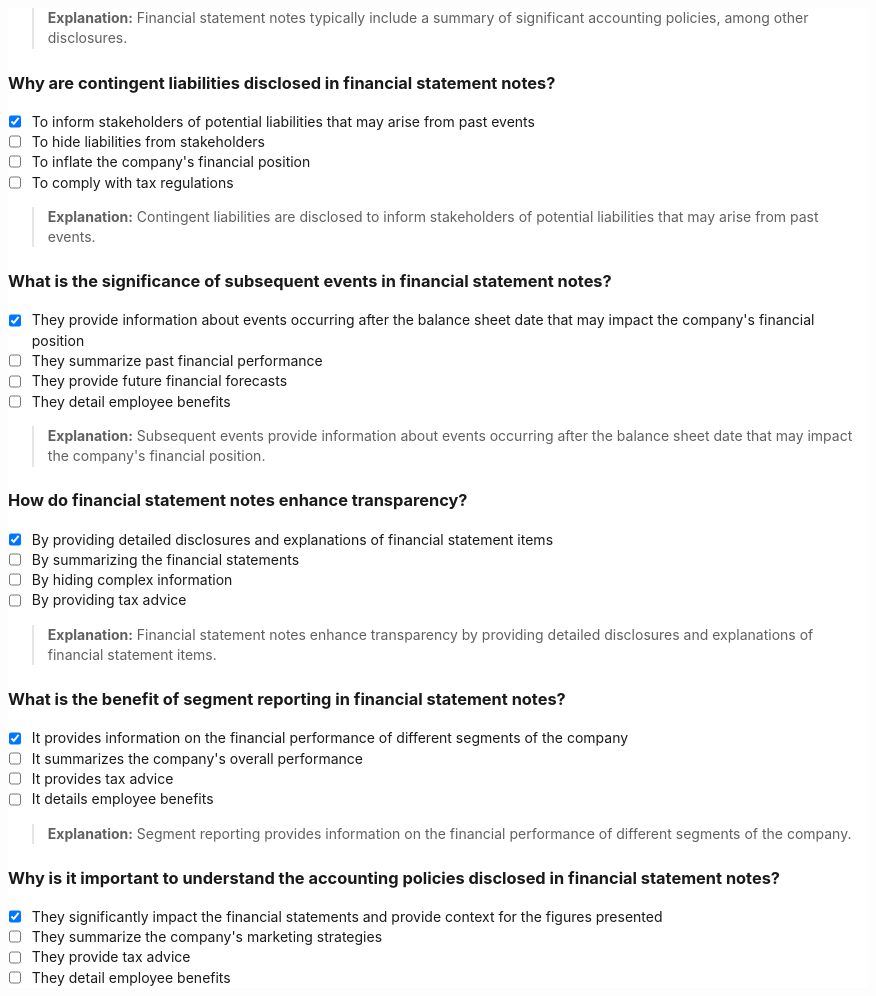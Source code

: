 > **Explanation:** Financial statement notes typically include a summary of significant accounting policies, among other disclosures.

### Why are contingent liabilities disclosed in financial statement notes?

- [x] To inform stakeholders of potential liabilities that may arise from past events
- [ ] To hide liabilities from stakeholders
- [ ] To inflate the company's financial position
- [ ] To comply with tax regulations

> **Explanation:** Contingent liabilities are disclosed to inform stakeholders of potential liabilities that may arise from past events.

### What is the significance of subsequent events in financial statement notes?

- [x] They provide information about events occurring after the balance sheet date that may impact the company's financial position
- [ ] They summarize past financial performance
- [ ] They provide future financial forecasts
- [ ] They detail employee benefits

> **Explanation:** Subsequent events provide information about events occurring after the balance sheet date that may impact the company's financial position.

### How do financial statement notes enhance transparency?

- [x] By providing detailed disclosures and explanations of financial statement items
- [ ] By summarizing the financial statements
- [ ] By hiding complex information
- [ ] By providing tax advice

> **Explanation:** Financial statement notes enhance transparency by providing detailed disclosures and explanations of financial statement items.

### What is the benefit of segment reporting in financial statement notes?

- [x] It provides information on the financial performance of different segments of the company
- [ ] It summarizes the company's overall performance
- [ ] It provides tax advice
- [ ] It details employee benefits

> **Explanation:** Segment reporting provides information on the financial performance of different segments of the company.

### Why is it important to understand the accounting policies disclosed in financial statement notes?

- [x] They significantly impact the financial statements and provide context for the figures presented
- [ ] They summarize the company's marketing strategies
- [ ] They provide tax advice
- [ ] They detail employee benefits
